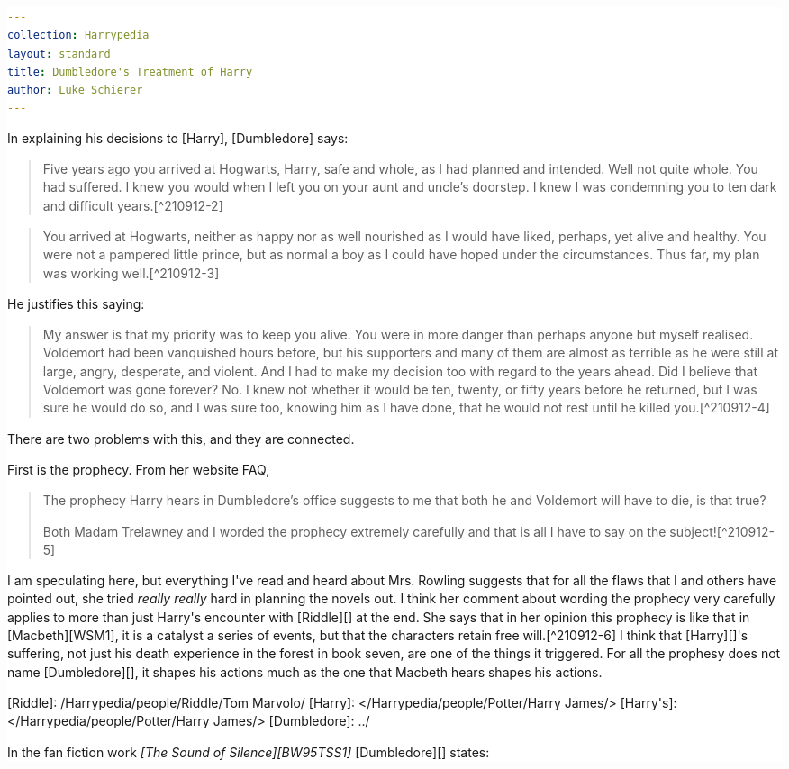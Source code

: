```yaml
---
collection: Harrypedia
layout: standard
title: Dumbledore's Treatment of Harry
author: Luke Schierer
---
```


In explaining his decisions to [Harry], [Dumbledore] says:

> Five years ago you arrived at Hogwarts, Harry, safe and whole, as I had
> planned and intended. Well not quite whole. You had suffered. I knew you
> would when I left you on your aunt and uncle’s doorstep. I knew I was
> condemning you to ten dark and difficult years.[^210912-2]

> You arrived at Hogwarts, neither as happy nor as well nourished
> as I would have liked, perhaps, yet alive and healthy. You were not
> a pampered little prince, but as normal a boy as I could have hoped
> under the circumstances. Thus far, my plan was working well.[^210912-3]

He justifies this saying:

> My answer is that my priority was to keep you alive. You were in more danger
> than perhaps anyone but myself realised. Voldemort had been vanquished hours
> before, but his supporters and many of them are almost as terrible as he
> were still at large, angry, desperate, and violent. And I had to make my
> decision too with regard to the years ahead. Did I believe that Voldemort
> was gone forever? No. I knew not whether it would be ten, twenty, or fifty
> years before he returned, but I was sure he would do so, and I was sure too,
> knowing him as I have done, that he would not rest until he killed
> you.[^210912-4]

There are two problems with this, and they are connected.

First is the prophecy. From her website FAQ,

> The prophecy Harry hears in Dumbledore’s office suggests to me that both he
> and Voldemort will have to die, is that true?
>
> Both Madam Trelawney and I worded the prophecy extremely carefully and that
> is all I have to say on the subject![^210912-5]

I am speculating here, but everything I've read and heard about Mrs. Rowling
suggests that for all the flaws that I and others have pointed out, she tried
_really really_ hard in planning the novels out. I think her comment about
wording the prophecy very carefully applies to more than just Harry's encounter
with [Riddle][] at the end. She says that in her opinion this prophecy is like
that in [Macbeth][WSM1], it is a catalyst a series of events, but that the
characters retain free will.[^210912-6] I think that [Harry][]'s suffering,
not just his death experience in the forest in book seven, are one of the
things it triggered. For all the prophesy does not name [Dumbledore][], it
shapes his actions much as the one that Macbeth hears shapes his actions.

[Riddle]: /Harrypedia/people/Riddle/Tom Marvolo/
[Harry]: </Harrypedia/people/Potter/Harry James/>
[Harry's]: </Harrypedia/people/Potter/Harry James/>
[Dumbledore]: ../

In the fan fiction work _[The Sound of Silence][BW95TSS1]_ [Dumbledore][]
states:


[Whatever Happened to the Likely Lad?]: https://www.fanfiction.net/s/7395979/1/Whatever-Happened-to-the-Likely-Lad
[^221006-1]: nonjon. _[Whatever Happened to the Likely Lad?][]_. Published 2011-09-19.
[utilitarianism]: https://www.schierer.org/~luke/log/Society/utilitarianism/
[horcrux]: /Harrypedia/magic/dark/Horcruxes/
[horcruxes]: /Harrypedia/magic/dark/Horcruxes/
[Wizengamot]: /Harrypedia/culture/government/
[Black]: /Harrypedia/people/Black/
[Potter]: /Harrypedia/people/Potter/
[Narcissa Malfoy]: /Harrypedia/people/Black/narcissa/
[Dorea Black]: /Harrypedia/people/Black/dorea/
[James]: /Harrypedia/people/Potter/James/
[Malfoys]: /Harrypedia/people/Malfoy/
[Dursleys]: /Harrypedia/people/dursley/
[abusive environment]: /Harrypedia/people/dursley/
[AD1]: ../
[Ginny]: /Harrypedia/people/Weasley/Ginevra Molly/
[Hermione]: /Harrypedia/people/Granger/Hermione Jean/
[SS1]: /Harrypedia/people/Snape/Severus/
[CAD1]: https://fanfictalk.com/archive/viewstory.php?sid=721
[BW95TSS1]: https://www.fanfiction.net/s/12175260
[WSM1]: https://www.gutenberg.org/cache/epub/1533/pg1533-images.html.utf8.gzip
[^221129-4]: a cursory search:
[BMJ]: http://www.bmj.com/thebmj
[^221129-2]: Several fan fiction works have used this, but I cannot recall them right now.
[Harry Potter and the Deathly Hallows]: https://www.goodreads.com/book/show/136251.Harry_Potter_and_the_Deathly_Hallows
[Harry Potter and the Sorcerer's Stone]: https://www.goodreads.com/book/show/3.Harry_Potter_and_the_Sorcerer_s_Stone
[Harry Potter and the Chamber of Secrets]: https://www.goodreads.com/book/show/15881.Harry_Potter_and_the_Chamber_of_Secrets
[Harry Potter and the Goblet of Fire]: https://www.goodreads.com/book/show/6.Harry_Potter_and_the_Goblet_of_Fire
[Harry Potter and the Order of the Phoenix]: https://www.goodreads.com/book/show/2.Harry_Potter_and_the_Order_of_the_Phoenix